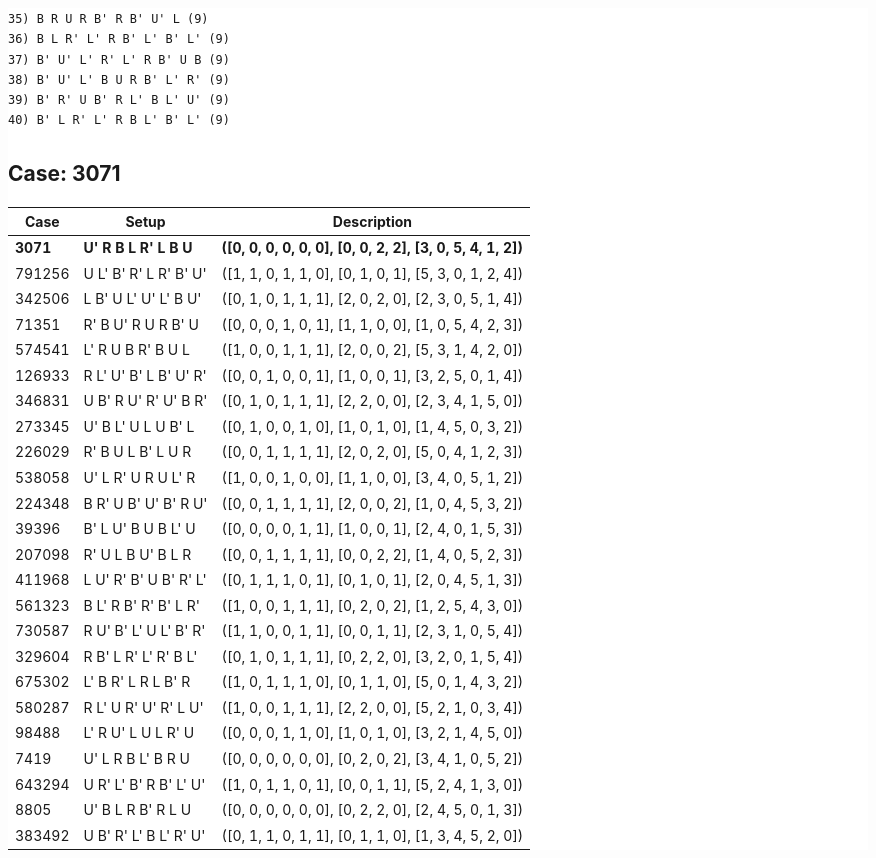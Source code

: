 ```
35) B R U R B' R B' U' L (9)
36) B L R' L' R B' L' B' L' (9)
37) B' U' L' R' L' R B' U B (9)
38) B' U' L' B U R B' L' R' (9)
39) B' R' U B' R L' B L' U' (9)
40) B' L R' L' R B L' B' L' (9)
```
## Case: 3071
| Case | Setup | Description |
| ---- | ----- | ----------- |
| **3071** | **U' R B L R' L B U** | **([0, 0, 0, 0, 0, 0], [0, 0, 2, 2], [3, 0, 5, 4, 1, 2])** |
| 791256 | U L' B' R' L R' B' U' | ([1, 1, 0, 1, 1, 0], [0, 1, 0, 1], [5, 3, 0, 1, 2, 4]) |
| 342506 | L B' U L' U' L' B U' | ([0, 1, 0, 1, 1, 1], [2, 0, 2, 0], [2, 3, 0, 5, 1, 4]) |
| 71351 | R' B U' R U R B' U | ([0, 0, 0, 1, 0, 1], [1, 1, 0, 0], [1, 0, 5, 4, 2, 3]) |
| 574541 | L' R U B R' B U L | ([1, 0, 0, 1, 1, 1], [2, 0, 0, 2], [5, 3, 1, 4, 2, 0]) |
| 126933 | R L' U' B' L B' U' R' | ([0, 0, 1, 0, 0, 1], [1, 0, 0, 1], [3, 2, 5, 0, 1, 4]) |
| 346831 | U B' R U' R' U' B R' | ([0, 1, 0, 1, 1, 1], [2, 2, 0, 0], [2, 3, 4, 1, 5, 0]) |
| 273345 | U' B L' U L U B' L | ([0, 1, 0, 0, 1, 0], [1, 0, 1, 0], [1, 4, 5, 0, 3, 2]) |
| 226029 | R' B U L B' L U R | ([0, 0, 1, 1, 1, 1], [2, 0, 2, 0], [5, 0, 4, 1, 2, 3]) |
| 538058 | U' L R' U R U L' R | ([1, 0, 0, 1, 0, 0], [1, 1, 0, 0], [3, 4, 0, 5, 1, 2]) |
| 224348 | B R' U B' U' B' R U' | ([0, 0, 1, 1, 1, 1], [2, 0, 0, 2], [1, 0, 4, 5, 3, 2]) |
| 39396 | B' L U' B U B L' U | ([0, 0, 0, 0, 1, 1], [1, 0, 0, 1], [2, 4, 0, 1, 5, 3]) |
| 207098 | R' U L B U' B L R | ([0, 0, 1, 1, 1, 1], [0, 0, 2, 2], [1, 4, 0, 5, 2, 3]) |
| 411968 | L U' R' B' U B' R' L' | ([0, 1, 1, 1, 0, 1], [0, 1, 0, 1], [2, 0, 4, 5, 1, 3]) |
| 561323 | B L' R B' R' B' L R' | ([1, 0, 0, 1, 1, 1], [0, 2, 0, 2], [1, 2, 5, 4, 3, 0]) |
| 730587 | R U' B' L' U L' B' R' | ([1, 1, 0, 0, 1, 1], [0, 0, 1, 1], [2, 3, 1, 0, 5, 4]) |
| 329604 | R B' L R' L' R' B L' | ([0, 1, 0, 1, 1, 1], [0, 2, 2, 0], [3, 2, 0, 1, 5, 4]) |
| 675302 | L' B R' L R L B' R | ([1, 0, 1, 1, 1, 0], [0, 1, 1, 0], [5, 0, 1, 4, 3, 2]) |
| 580287 | R L' U R' U' R' L U' | ([1, 0, 0, 1, 1, 1], [2, 2, 0, 0], [5, 2, 1, 0, 3, 4]) |
| 98488 | L' R U' L U L R' U | ([0, 0, 0, 1, 1, 0], [1, 0, 1, 0], [3, 2, 1, 4, 5, 0]) |
| 7419 | U' L R B L' B R U | ([0, 0, 0, 0, 0, 0], [0, 2, 0, 2], [3, 4, 1, 0, 5, 2]) |
| 643294 | U R' L' B' R B' L' U' | ([1, 0, 1, 1, 0, 1], [0, 0, 1, 1], [5, 2, 4, 1, 3, 0]) |
| 8805 | U' B L R B' R L U | ([0, 0, 0, 0, 0, 0], [0, 2, 2, 0], [2, 4, 5, 0, 1, 3]) |
| 383492 | U B' R' L' B L' R' U' | ([0, 1, 1, 0, 1, 1], [0, 1, 1, 0], [1, 3, 4, 5, 2, 0]) |
